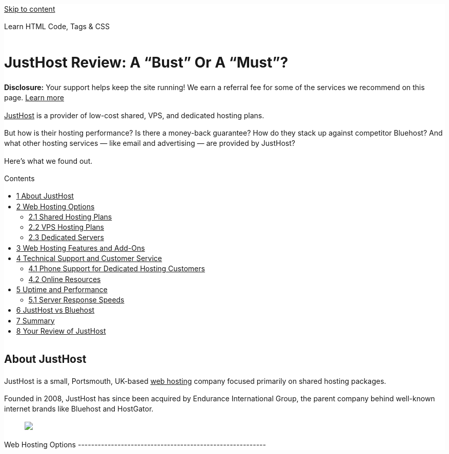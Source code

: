 <a href="#site-main" class="skip-link screen-reader-text">Skip to content</a>



[](https://html.com/)

Learn HTML Code, Tags & CSS





JustHost Review: A “Bust” Or A “Must”?
======================================

**Disclosure:** Your support helps keep the site running! We earn a referral fee for some of the services we recommend on this page. [Learn more](https://html.com/disclosure/)

[JustHost](https://html.com/go/justhost/) is a provider of low-cost shared, VPS, and dedicated hosting plans.  
  
But how is their hosting performance? Is there a money-back guarantee? How do they stack up against competitor Bluehost? And what other hosting services — like email and advertising — are provided by JustHost?

Here’s what we found out.

Contents

-   [<span class="toc_number toc_depth_1">1</span> About JustHost](#About_JustHost)
-   [<span class="toc_number toc_depth_1">2</span> Web Hosting Options](#Web_Hosting_Options)
    -   [<span class="toc_number toc_depth_2">2.1</span> Shared Hosting Plans](#Shared_Hosting_Plans)
    -   [<span class="toc_number toc_depth_2">2.2</span> VPS Hosting Plans](#VPS_Hosting_Plans)
    -   [<span class="toc_number toc_depth_2">2.3</span> Dedicated Servers](#Dedicated_Servers)
-   [<span class="toc_number toc_depth_1">3</span> Web Hosting Features and Add-Ons](#Web_Hosting_Features_and_Add-Ons)
-   [<span class="toc_number toc_depth_1">4</span> Technical Support and Customer Service](#Technical_Support_and_Customer_Service)
    -   [<span class="toc_number toc_depth_2">4.1</span> Phone Support for Dedicated Hosting Customers](#Phone_Support_for_Dedicated_Hosting_Customers)
    -   [<span class="toc_number toc_depth_2">4.2</span> Online Resources](#Online_Resources)
-   [<span class="toc_number toc_depth_1">5</span> Uptime and Performance](#Uptime_and_Performance)
    -   [<span class="toc_number toc_depth_2">5.1</span> Server Response Speeds](#Server_Response_Speeds)
-   [<span class="toc_number toc_depth_1">6</span> JustHost vs Bluehost](#JustHost_vs_Bluehost)
-   [<span class="toc_number toc_depth_1">7</span> Summary](#Summary)
-   [<span class="toc_number toc_depth_1">8</span> Your Review of JustHost](#Your_Review_of_JustHost)

<span id="About_JustHost">About JustHost</span>
-----------------------------------------------

JustHost is a small, Portsmouth, UK-based [web hosting](https://html.com/web-hosting/) company focused primarily on shared hosting packages.

Founded in 2008, JustHost has since been acquired by Endurance International Group, the parent company behind well-known internet brands like Bluehost and HostGator.

<figure><img src="https://html.com/wp-content/uploads/screenshot_justhost-1024x496.png" class="wp-image-7582 sp-no-webp" sizes="(max-width: 1024px) 100vw, 1024px" srcset="
                            https://html.com/wp-content/uploads/screenshot_justhost-1024x496.png 1024w,
                            https://html.com/wp-content/uploads/screenshot_justhost-300x145.png   300w,
                            https://html.com/wp-content/uploads/screenshot_justhost-768x372.png   768w,
                            https://html.com/wp-content/uploads/screenshot_justhost.png          1341w
                          " /></figure><span id="Web_Hosting_Options">Web Hosting Options</span>
---------------------------------------------------------
